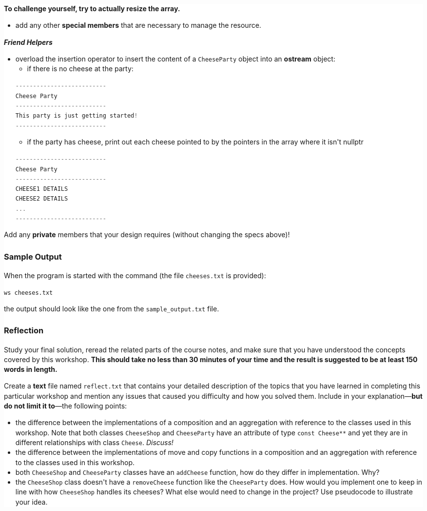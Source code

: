   **To challenge yourself, try to actually resize the array.**

- add any other **special members** that are necessary to manage the resource.




***Friend Helpers***

- overload the insertion operator to insert the content of a `CheeseParty` object into an **ostream** object:
  - if there is no cheese at the party:
  ```cpp
  --------------------------
  Cheese Party
  --------------------------
  This party is just getting started!
  --------------------------
  ```
  - if the party has cheese, print out each cheese pointed to by the pointers in the array where it isn't nullptr
  ```cpp
  --------------------------
  Cheese Party
  --------------------------
  CHEESE1 DETAILS
  CHEESE2 DETAILS
  ...
  --------------------------
  ```

Add any **private** members that your design requires (without changing the specs above)!



### Sample Output

When the program is started with the command (the file `cheeses.txt` is provided):
```
ws cheeses.txt
```
the output should look like the one from the `sample_output.txt` file.




### Reflection

Study your final solution, reread the related parts of the course notes, and make sure that you have understood the concepts covered by this workshop. **This should take no less than 30 minutes of your time and the result is suggested to be at least 150 words in length.**

Create a **text** file named `reflect.txt` that contains your detailed description of the topics that you have learned in completing this particular workshop and mention any issues that caused you difficulty and how you solved them. Include in your explanation—**but do not limit it to**—the following points:

- the difference between the implementations of a composition and an aggregation with reference to the classes used in this workshop. Note that both classes `CheeseShop` and `CheeseParty` have an attribute of type `const Cheese**` and yet they are in different relationships with class `Cheese`.  *Discuss!*
- the difference between the implementations of move and copy functions in a composition and an aggregation with reference to the classes used in this workshop.
- both `CheeseShop` and `CheeseParty` classes have an `addCheese` function, how do they differ in implementation. Why?
- the `CheeseShop` class doesn't have a `removeCheese` function like the `CheeseParty` does. How would you implement one to keep in line with how `CheeseShop` handles its cheeses? What else would need to change in the project? Use pseudocode to illustrate your idea.
